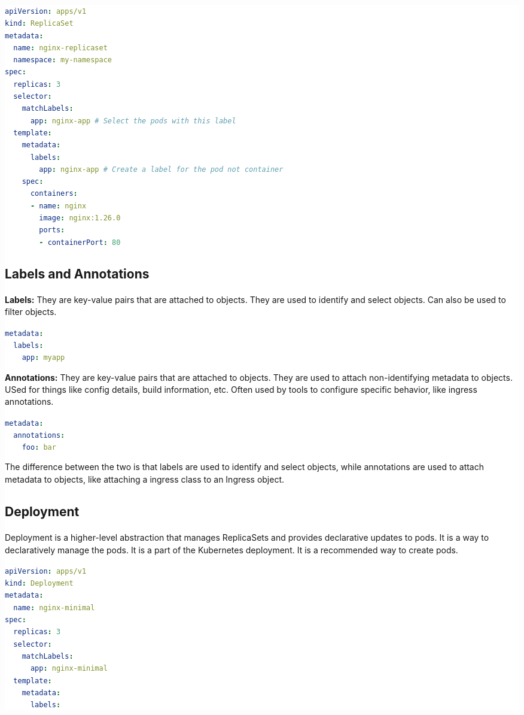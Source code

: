 ```yaml
apiVersion: apps/v1
kind: ReplicaSet
metadata:
  name: nginx-replicaset
  namespace: my-namespace
spec:
  replicas: 3
  selector:
    matchLabels:
      app: nginx-app # Select the pods with this label
  template:
    metadata:
      labels:
        app: nginx-app # Create a label for the pod not container
    spec:
      containers:
      - name: nginx
        image: nginx:1.26.0
        ports:
        - containerPort: 80
```

## Labels and Annotations

**Labels:** They are key-value pairs that are attached to objects. They are used to identify and select objects. Can also be used to filter objects.

```yaml
metadata:
  labels:
    app: myapp
```


**Annotations:** They are key-value pairs that are attached to objects. They are used to attach non-identifying metadata to objects. USed for things like config details, build information, etc. Often used by tools to configure specific behavior, like ingress annotations.

```yaml
metadata:
  annotations:
    foo: bar
```

The difference between the two is that labels are used to identify and select objects, while annotations are used to attach metadata to objects, like attaching a ingress class to an Ingress object. 

## Deployment

Deployment is a higher-level abstraction that manages ReplicaSets and provides declarative updates to pods. It is a way to declaratively manage the pods. It is a part of the Kubernetes deployment. It is a recommended way to create pods.

```yaml
apiVersion: apps/v1
kind: Deployment
metadata:
  name: nginx-minimal
spec:
  replicas: 3
  selector:
    matchLabels:
      app: nginx-minimal
  template:
    metadata:
      labels:
```